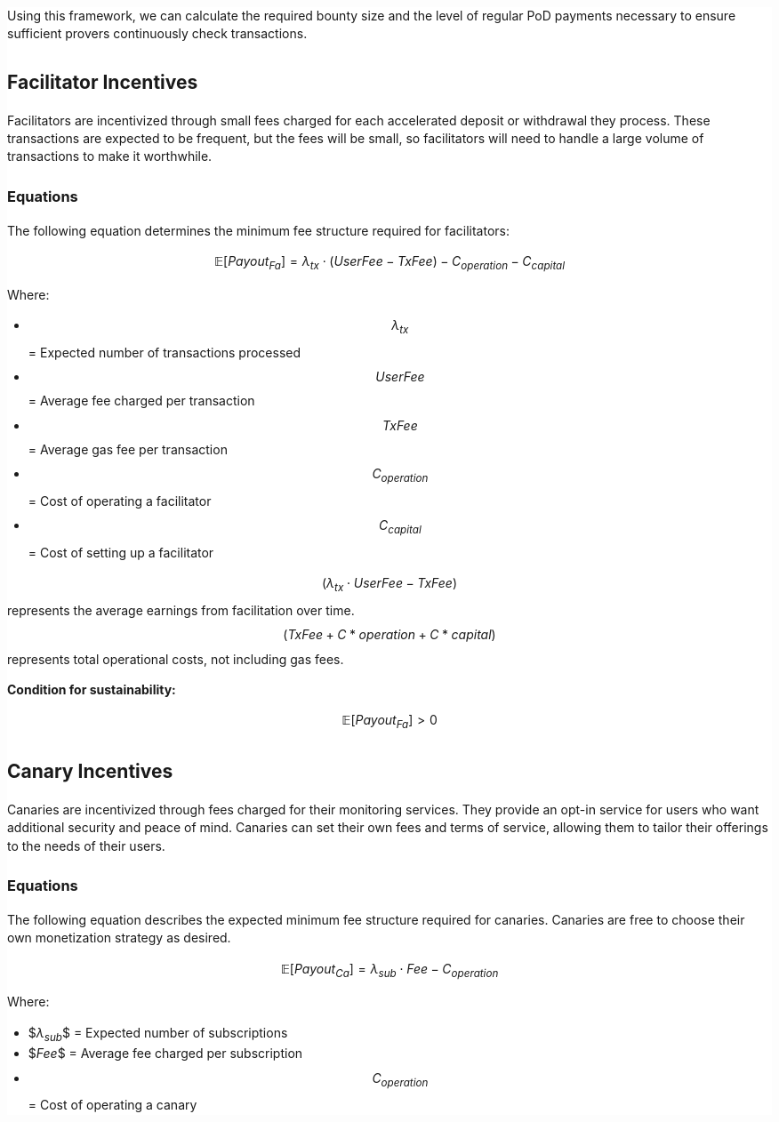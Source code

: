Using this framework, we can calculate the required bounty size and the level of regular PoD payments necessary to ensure sufficient provers continuously check transactions.

## Facilitator Incentives

Facilitators are incentivized through small fees charged for each accelerated deposit or withdrawal they process. These transactions are expected to be frequent, but the fees will be small, so facilitators will need to handle a large volume of transactions to make it worthwhile.

### Equations

The following equation determines the minimum fee structure required for facilitators:

$$
\mathbb{E}[Payout_{Fa}] = \lambda_{tx} \cdot (UserFee - TxFee) - C_{operation} - C_{capital}
$$

Where:

- $$\lambda_{tx}$$ = Expected number of transactions processed
- $$UserFee$$ = Average fee charged per transaction
- $$TxFee$$ = Average gas fee per transaction
- $$C_{operation}$$ = Cost of operating a facilitator
- $$C_{capital}$$ = Cost of setting up a facilitator

$$(\lambda_{tx} \cdot UserFee - TxFee) $$ represents the average earnings from facilitation over time.
$$(TxFee + C*{operation} + C*{capital}) $$ represents total operational costs, not including gas fees.

**Condition for sustainability:**

$$
\mathbb{E}[Payout_{Fa}] > 0
$$

## Canary Incentives

Canaries are incentivized through fees charged for their monitoring services. They provide an opt-in service for users who want additional security and peace of mind. Canaries can set their own fees and terms of service, allowing them to tailor their offerings to the needs of their users.

### Equations

The following equation describes the expected minimum fee structure required for canaries. Canaries are free to choose their own monetization strategy as desired.

$$
\mathbb{E}[Payout_{Ca}] = \lambda_{sub} \cdot Fee - C_{operation}
$$

Where:

- $$\lambda_{sub}\$$ = Expected number of subscriptions
- $$Fee\$$ = Average fee charged per subscription
- $$C_{operation}$$ = Cost of operating a canary
